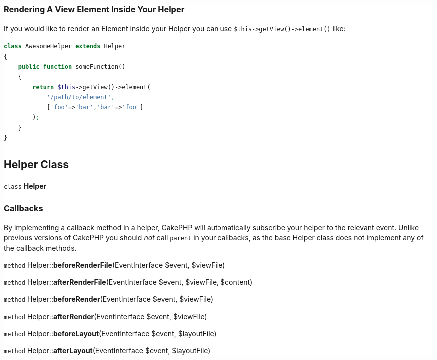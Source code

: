 ### Rendering A View Element Inside Your Helper

If you would like to render an Element inside your Helper you can use
`$this->getView()->element()` like:

``` php
class AwesomeHelper extends Helper
{
    public function someFunction()
    {
        return $this->getView()->element(
            '/path/to/element',
            ['foo'=>'bar','bar'=>'foo']
        );
    }
}
```

<a id="helper-api"></a>

## Helper Class

`class` **Helper**

### Callbacks

By implementing a callback method in a helper, CakePHP will automatically
subscribe your helper to the relevant event. Unlike previous versions of CakePHP
you should *not* call `parent` in your callbacks, as the base Helper class
does not implement any of the callback methods.

`method` Helper::**beforeRenderFile**(EventInterface $event, $viewFile)

`method` Helper::**afterRenderFile**(EventInterface $event, $viewFile, $content)

`method` Helper::**beforeRender**(EventInterface $event, $viewFile)

`method` Helper::**afterRender**(EventInterface $event, $viewFile)

`method` Helper::**beforeLayout**(EventInterface $event, $layoutFile)

`method` Helper::**afterLayout**(EventInterface $event, $layoutFile)
